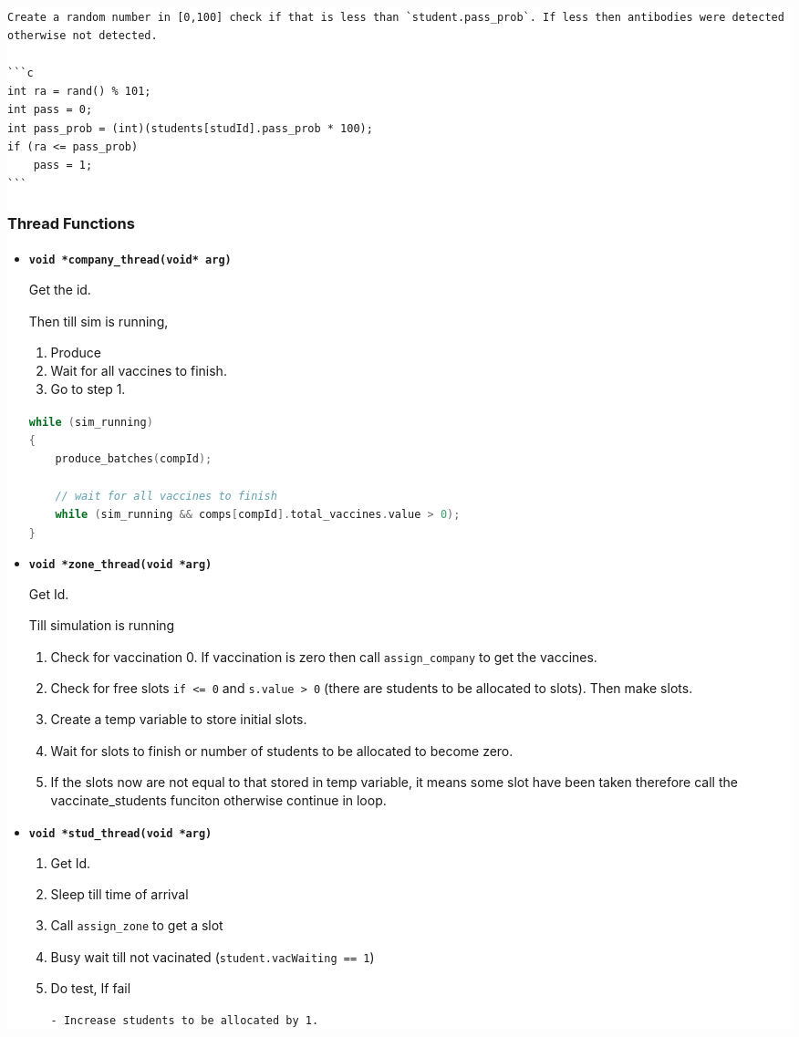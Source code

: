     Create a random number in [0,100] check if that is less than `student.pass_prob`. If less then antibodies were detected otherwise not detected.

    ```c
    int ra = rand() % 101;
    int pass = 0;
    int pass_prob = (int)(students[studId].pass_prob * 100);
    if (ra <= pass_prob)
        pass = 1;
    ```

### Thread Functions

-   **`void *company_thread(void* arg)`**

    Get the id.

    Then till sim is running,

    1. Produce
    2. Wait for all vaccines to finish.
    3. Go to step 1.

    ```c
    while (sim_running)
    {
        produce_batches(compId);

        // wait for all vaccines to finish
        while (sim_running && comps[compId].total_vaccines.value > 0);
    }
    ```

-   **`void *zone_thread(void *arg)`**

    Get Id.

    Till simulation is running

    1. Check for vaccination 0. If vaccination is zero then call `assign_company` to get the vaccines.

    2. Check for free slots `if <= 0` and `s.value > 0` (there are students to be allocated to slots). Then make slots.

    3. Create a temp variable to store initial slots.
    4. Wait for slots to finish or number of students to be allocated to become zero.
    5. If the slots now are not equal to that stored in temp variable, it means some slot have been taken therefore call the vaccinate_students funciton otherwise continue in loop.

-   **`void *stud_thread(void *arg)`**

    1.  Get Id.
    2.  Sleep till time of arrival
    3.  Call `assign_zone` to get a slot
    4.  Busy wait till not vacinated (`student.vacWaiting == 1`)
    5.  Do test, If fail

            - Increase students to be allocated by 1.
